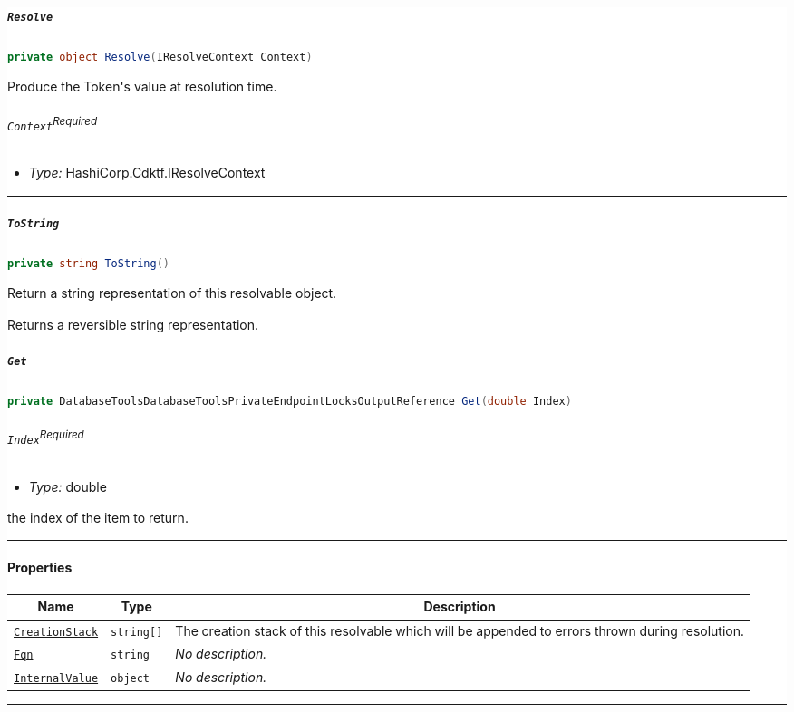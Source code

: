 ##### `Resolve` <a name="Resolve" id="rhizo-co-terraform-provider-oci.databaseToolsDatabaseToolsPrivateEndpoint.DatabaseToolsDatabaseToolsPrivateEndpointLocksList.resolve"></a>

```csharp
private object Resolve(IResolveContext Context)
```

Produce the Token's value at resolution time.

###### `Context`<sup>Required</sup> <a name="Context" id="rhizo-co-terraform-provider-oci.databaseToolsDatabaseToolsPrivateEndpoint.DatabaseToolsDatabaseToolsPrivateEndpointLocksList.resolve.parameter._context"></a>

- *Type:* HashiCorp.Cdktf.IResolveContext

---

##### `ToString` <a name="ToString" id="rhizo-co-terraform-provider-oci.databaseToolsDatabaseToolsPrivateEndpoint.DatabaseToolsDatabaseToolsPrivateEndpointLocksList.toString"></a>

```csharp
private string ToString()
```

Return a string representation of this resolvable object.

Returns a reversible string representation.

##### `Get` <a name="Get" id="rhizo-co-terraform-provider-oci.databaseToolsDatabaseToolsPrivateEndpoint.DatabaseToolsDatabaseToolsPrivateEndpointLocksList.get"></a>

```csharp
private DatabaseToolsDatabaseToolsPrivateEndpointLocksOutputReference Get(double Index)
```

###### `Index`<sup>Required</sup> <a name="Index" id="rhizo-co-terraform-provider-oci.databaseToolsDatabaseToolsPrivateEndpoint.DatabaseToolsDatabaseToolsPrivateEndpointLocksList.get.parameter.index"></a>

- *Type:* double

the index of the item to return.

---


#### Properties <a name="Properties" id="Properties"></a>

| **Name** | **Type** | **Description** |
| --- | --- | --- |
| <code><a href="#rhizo-co-terraform-provider-oci.databaseToolsDatabaseToolsPrivateEndpoint.DatabaseToolsDatabaseToolsPrivateEndpointLocksList.property.creationStack">CreationStack</a></code> | <code>string[]</code> | The creation stack of this resolvable which will be appended to errors thrown during resolution. |
| <code><a href="#rhizo-co-terraform-provider-oci.databaseToolsDatabaseToolsPrivateEndpoint.DatabaseToolsDatabaseToolsPrivateEndpointLocksList.property.fqn">Fqn</a></code> | <code>string</code> | *No description.* |
| <code><a href="#rhizo-co-terraform-provider-oci.databaseToolsDatabaseToolsPrivateEndpoint.DatabaseToolsDatabaseToolsPrivateEndpointLocksList.property.internalValue">InternalValue</a></code> | <code>object</code> | *No description.* |

---